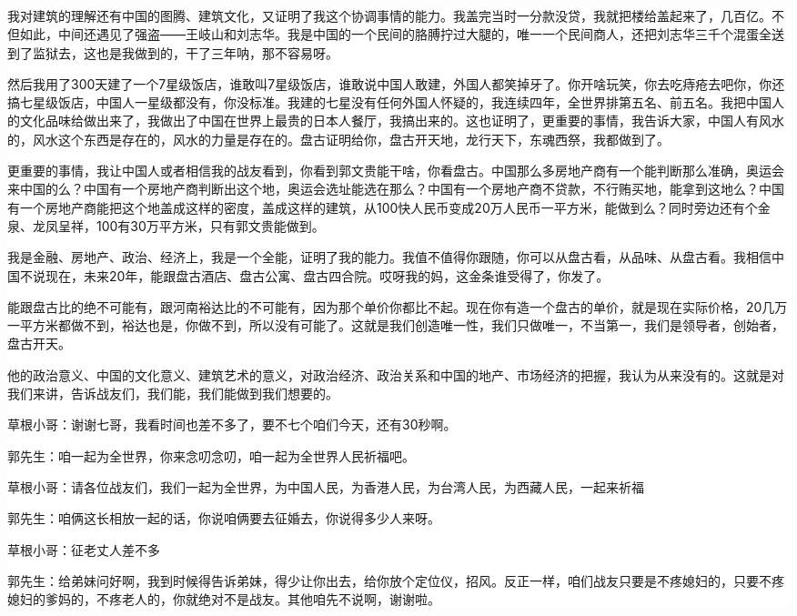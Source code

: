 我对建筑的理解还有中国的图腾、建筑文化，又证明了我这个协调事情的能力。我盖完当时一分款没贷，我就把楼给盖起来了，几百亿。不但如此，中间还遇见了强盗——王岐山和刘志华。我是中国的一个民间的胳膊拧过大腿的，唯一一个民间商人，还把刘志华三千个混蛋全送到了监狱去，这也是我做到的，干了三年呐，那不容易呀。

然后我用了300天建了一个7星级饭店，谁敢叫7星级饭店，谁敢说中国人敢建，外国人都笑掉牙了。你开啥玩笑，你去吃痔疮去吧你，你还搞七星级饭店，中国人一星级都没有，你没标准。我建的七星没有任何外国人怀疑的，我连续四年，全世界排第五名、前五名。我把中国人的文化品味给做出来了，我做出了中国在世界上最贵的日本人餐厅，我搞出来的。这也证明了，更重要的事情，我告诉大家，中国人有风水的，风水这个东西是存在的，风水的力量是存在的。盘古证明给你，盘古开天地，龙行天下，东魂西祭，我都做到了。

更重要的事情，我让中国人或者相信我的战友看到，你看到郭文贵能干啥，你看盘古。中国那么多房地产商有一个能判断那么准确，奥运会来中国的么？中国有一个房地产商判断出这个地，奥运会选址能选在那么？中国有一个房地产商不贷款，不行贿买地，能拿到这地么？中国有一个房地产商能把这个地盖成这样的密度，盖成这样的建筑，从100快人民币变成20万人民币一平方米，能做到么？同时旁边还有个金泉、龙凤呈祥，100有30万平方米，只有郭文贵能做到。

我是金融、房地产、政治、经济上，我是一个全能，证明了我的能力。我值不值得你跟随，你可以从盘古看，从品味、从盘古看。我相信中国不说现在，未来20年，能跟盘古酒店、盘古公寓、盘古四合院。哎呀我的妈，这金条谁受得了，你发了。

能跟盘古比的绝不可能有，跟河南裕达比的不可能有，因为那个单价你都比不起。现在你有造一个盘古的单价，就是现在实际价格，20几万一平方米都做不到，裕达也是，你做不到，所以没有可能了。这就是我们创造唯一性，我们只做唯一，不当第一，我们是领导者，创始者，盘古开天。

他的政治意义、中国的文化意义、建筑艺术的意义，对政治经济、政治关系和中国的地产、市场经济的把握，我认为从来没有的。这就是对我们来讲，告诉战友们，我们能，我们能做到我们想要的。

草根小哥：谢谢七哥，我看时间也差不多了，要不七个咱们今天，还有30秒啊。

郭先生：咱一起为全世界，你来念叨念叨，咱一起为全世界人民祈福吧。

草根小哥：请各位战友们，我们一起为全世界，为中国人民，为香港人民，为台湾人民，为西藏人民，一起来祈福

郭先生：咱俩这长相放一起的话，你说咱俩要去征婚去，你说得多少人来呀。

草根小哥：征老丈人差不多

郭先生：给弟妹问好啊，我到时候得告诉弟妹，得少让你出去，给你放个定位仪，招风。反正一样，咱们战友只要是不疼媳妇的，只要不疼媳妇的爹妈的，不疼老人的，你就绝对不是战友。其他咱先不说啊，谢谢啦。